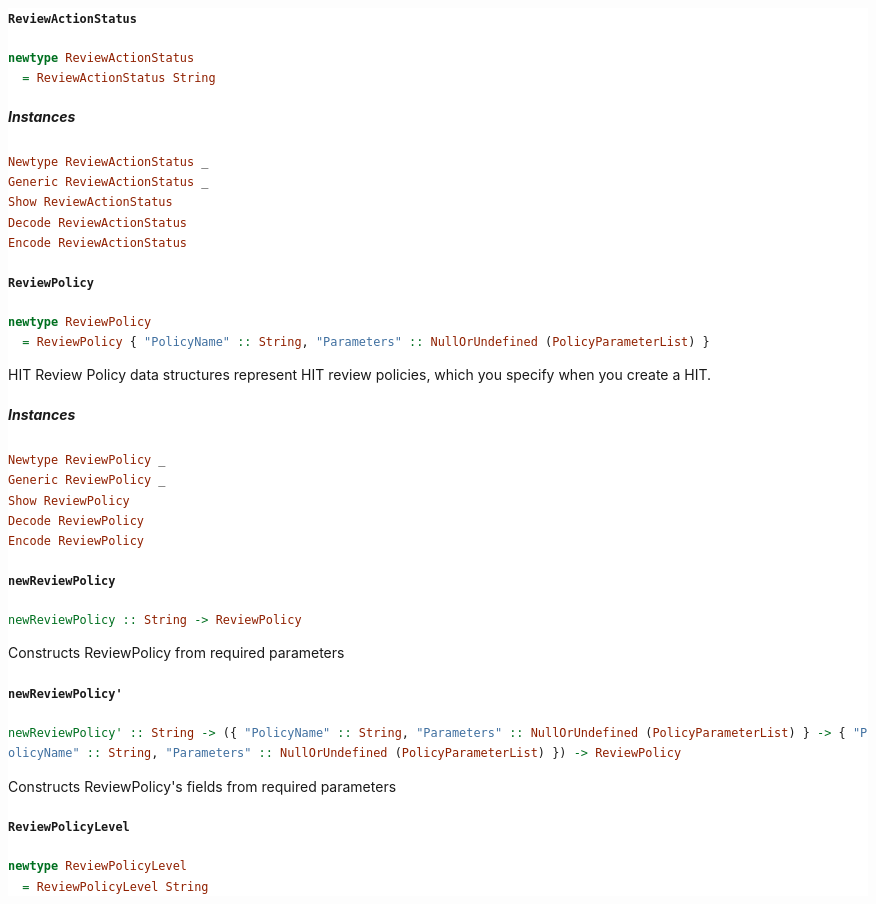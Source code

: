 #### `ReviewActionStatus`

``` purescript
newtype ReviewActionStatus
  = ReviewActionStatus String
```

##### Instances
``` purescript
Newtype ReviewActionStatus _
Generic ReviewActionStatus _
Show ReviewActionStatus
Decode ReviewActionStatus
Encode ReviewActionStatus
```

#### `ReviewPolicy`

``` purescript
newtype ReviewPolicy
  = ReviewPolicy { "PolicyName" :: String, "Parameters" :: NullOrUndefined (PolicyParameterList) }
```

<p> HIT Review Policy data structures represent HIT review policies, which you specify when you create a HIT. </p>

##### Instances
``` purescript
Newtype ReviewPolicy _
Generic ReviewPolicy _
Show ReviewPolicy
Decode ReviewPolicy
Encode ReviewPolicy
```

#### `newReviewPolicy`

``` purescript
newReviewPolicy :: String -> ReviewPolicy
```

Constructs ReviewPolicy from required parameters

#### `newReviewPolicy'`

``` purescript
newReviewPolicy' :: String -> ({ "PolicyName" :: String, "Parameters" :: NullOrUndefined (PolicyParameterList) } -> { "PolicyName" :: String, "Parameters" :: NullOrUndefined (PolicyParameterList) }) -> ReviewPolicy
```

Constructs ReviewPolicy's fields from required parameters

#### `ReviewPolicyLevel`

``` purescript
newtype ReviewPolicyLevel
  = ReviewPolicyLevel String
```
